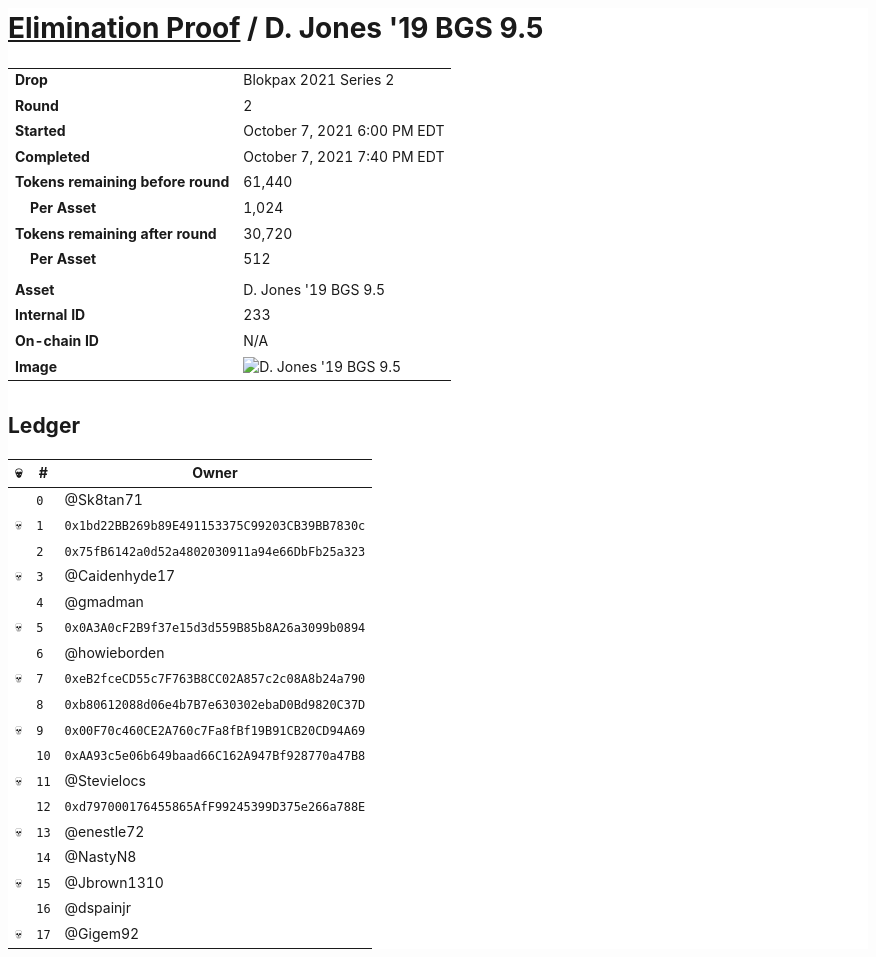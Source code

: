 # [Elimination Proof](./readme.md) / D. Jones &#039;19 BGS 9.5

|||
|---|---|
| **Drop** | Blokpax 2021 Series 2 |
| **Round** | 2 |
| **Started** | October 7, 2021 6:00 PM EDT |
| **Completed** | October 7, 2021 7:40 PM EDT |
| **Tokens remaining before round** | 61,440 |
| **&nbsp;&nbsp;&nbsp;&nbsp;Per Asset** | 1,024 |
| **Tokens remaining after round** | 30,720 |
| **&nbsp;&nbsp;&nbsp;&nbsp;Per Asset** | 512 |
| | |
| **Asset** | D. Jones &#039;19 BGS 9.5 |
| **Internal ID** | 233 |
| **On-chain ID** | N/A |
| **Image** | <img src="https://tcdn.blokpax.com/9484ebfa-6336-4697-839c-dceb95107a3d/7a7d018b5f4ff14a17c2f0ce1e40635dad14cf87151fc51aa251917bcd885c81.jpg" height="200" alt="D. Jones &#039;19 BGS 9.5" /> |

## Ledger

| 💀 | # | Owner |
| --- | --- | --- |
|  | `0` | @Sk8tan71 |
| 💀 | `1` | `0x1bd22BB269b89E491153375C99203CB39BB7830c` |
|  | `2` | `0x75fB6142a0d52a4802030911a94e66DbFb25a323` |
| 💀 | `3` | @Caidenhyde17 |
|  | `4` | @gmadman |
| 💀 | `5` | `0x0A3A0cF2B9f37e15d3d559B85b8A26a3099b0894` |
|  | `6` | @howieborden |
| 💀 | `7` | `0xeB2fceCD55c7F763B8CC02A857c2c08A8b24a790` |
|  | `8` | `0xb80612088d06e4b7B7e630302ebaD0Bd9820C37D` |
| 💀 | `9` | `0x00F70c460CE2A760c7Fa8fBf19B91CB20CD94A69` |
|  | `10` | `0xAA93c5e06b649baad66C162A947Bf928770a47B8` |
| 💀 | `11` | @Stevielocs |
|  | `12` | `0xd797000176455865AfF99245399D375e266a788E` |
| 💀 | `13` | @enestle72 |
|  | `14` | @NastyN8 |
| 💀 | `15` | @Jbrown1310 |
|  | `16` | @dspainjr |
| 💀 | `17` | @Gigem92 |